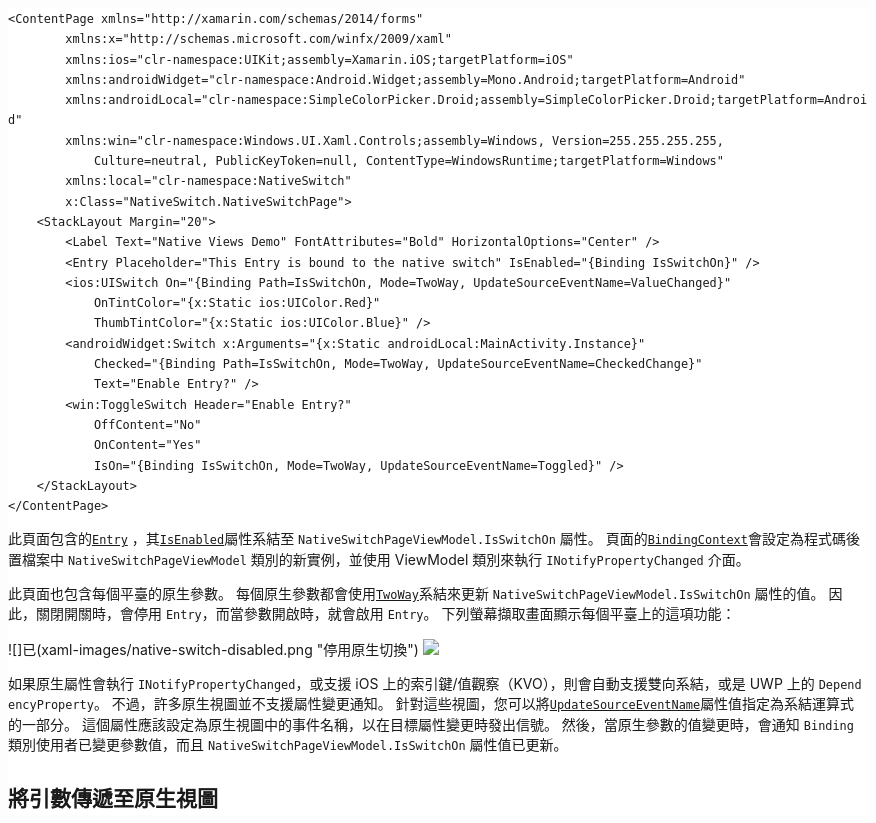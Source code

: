 ```xaml
<ContentPage xmlns="http://xamarin.com/schemas/2014/forms"
        xmlns:x="http://schemas.microsoft.com/winfx/2009/xaml"
        xmlns:ios="clr-namespace:UIKit;assembly=Xamarin.iOS;targetPlatform=iOS"
        xmlns:androidWidget="clr-namespace:Android.Widget;assembly=Mono.Android;targetPlatform=Android"
        xmlns:androidLocal="clr-namespace:SimpleColorPicker.Droid;assembly=SimpleColorPicker.Droid;targetPlatform=Android"
        xmlns:win="clr-namespace:Windows.UI.Xaml.Controls;assembly=Windows, Version=255.255.255.255,
            Culture=neutral, PublicKeyToken=null, ContentType=WindowsRuntime;targetPlatform=Windows"
        xmlns:local="clr-namespace:NativeSwitch"
        x:Class="NativeSwitch.NativeSwitchPage">
    <StackLayout Margin="20">
        <Label Text="Native Views Demo" FontAttributes="Bold" HorizontalOptions="Center" />
        <Entry Placeholder="This Entry is bound to the native switch" IsEnabled="{Binding IsSwitchOn}" />
        <ios:UISwitch On="{Binding Path=IsSwitchOn, Mode=TwoWay, UpdateSourceEventName=ValueChanged}"
            OnTintColor="{x:Static ios:UIColor.Red}"
            ThumbTintColor="{x:Static ios:UIColor.Blue}" />
        <androidWidget:Switch x:Arguments="{x:Static androidLocal:MainActivity.Instance}"
            Checked="{Binding Path=IsSwitchOn, Mode=TwoWay, UpdateSourceEventName=CheckedChange}"
            Text="Enable Entry?" />
        <win:ToggleSwitch Header="Enable Entry?"
            OffContent="No"
            OnContent="Yes"
            IsOn="{Binding IsSwitchOn, Mode=TwoWay, UpdateSourceEventName=Toggled}" />
    </StackLayout>
</ContentPage>

```

此頁面包含的[`Entry`](xref:Xamarin.Forms.Entry) ，其[`IsEnabled`](xref:Xamarin.Forms.VisualElement.IsEnabled)屬性系結至 `NativeSwitchPageViewModel.IsSwitchOn` 屬性。 頁面的[`BindingContext`](xref:Xamarin.Forms.BindableObject.BindingContext)會設定為程式碼後置檔案中 `NativeSwitchPageViewModel` 類別的新實例，並使用 ViewModel 類別來執行 `INotifyPropertyChanged` 介面。

此頁面也包含每個平臺的原生參數。 每個原生參數都會使用[`TwoWay`](xref:Xamarin.Forms.BindingMode.TwoWay)系結來更新 `NativeSwitchPageViewModel.IsSwitchOn` 屬性的值。 因此，關閉開關時，會停用 `Entry`，而當參數開啟時，就會啟用 `Entry`。 下列螢幕擷取畫面顯示每個平臺上的這項功能：

![]已(xaml-images/native-switch-disabled.png "停用原生切換")
![ ](xaml-images/native-switch-enabled.png "原生切換")

如果原生屬性會執行 `INotifyPropertyChanged`，或支援 iOS 上的索引鍵/值觀察（KVO），則會自動支援雙向系結，或是 UWP 上的 `DependencyProperty`。 不過，許多原生視圖並不支援屬性變更通知。 針對這些視圖，您可以將[`UpdateSourceEventName`](xref:Xamarin.Forms.Binding.UpdateSourceEventName)屬性值指定為系結運算式的一部分。 這個屬性應該設定為原生視圖中的事件名稱，以在目標屬性變更時發出信號。 然後，當原生參數的值變更時，會通知 `Binding` 類別使用者已變更參數值，而且 `NativeSwitchPageViewModel.IsSwitchOn` 屬性值已更新。

<a name="passing_arguments" />

## <a name="passing-arguments-to-native-views"></a>將引數傳遞至原生視圖
